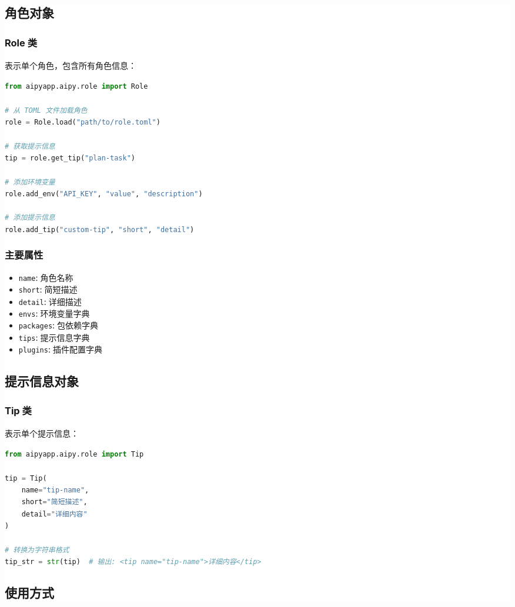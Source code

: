 ## 角色对象

### Role 类
表示单个角色，包含所有角色信息：

```python
from aipyapp.aipy.role import Role

# 从 TOML 文件加载角色
role = Role.load("path/to/role.toml")

# 获取提示信息
tip = role.get_tip("plan-task")

# 添加环境变量
role.add_env("API_KEY", "value", "description")

# 添加提示信息
role.add_tip("custom-tip", "short", "detail")
```

### 主要属性
- `name`: 角色名称
- `short`: 简短描述
- `detail`: 详细描述
- `envs`: 环境变量字典
- `packages`: 包依赖字典
- `tips`: 提示信息字典
- `plugins`: 插件配置字典

## 提示信息对象

### Tip 类
表示单个提示信息：

```python
from aipyapp.aipy.role import Tip

tip = Tip(
    name="tip-name",
    short="简短描述",
    detail="详细内容"
)

# 转换为字符串格式
tip_str = str(tip)  # 输出: <tip name="tip-name">详细内容</tip>
```

## 使用方式
